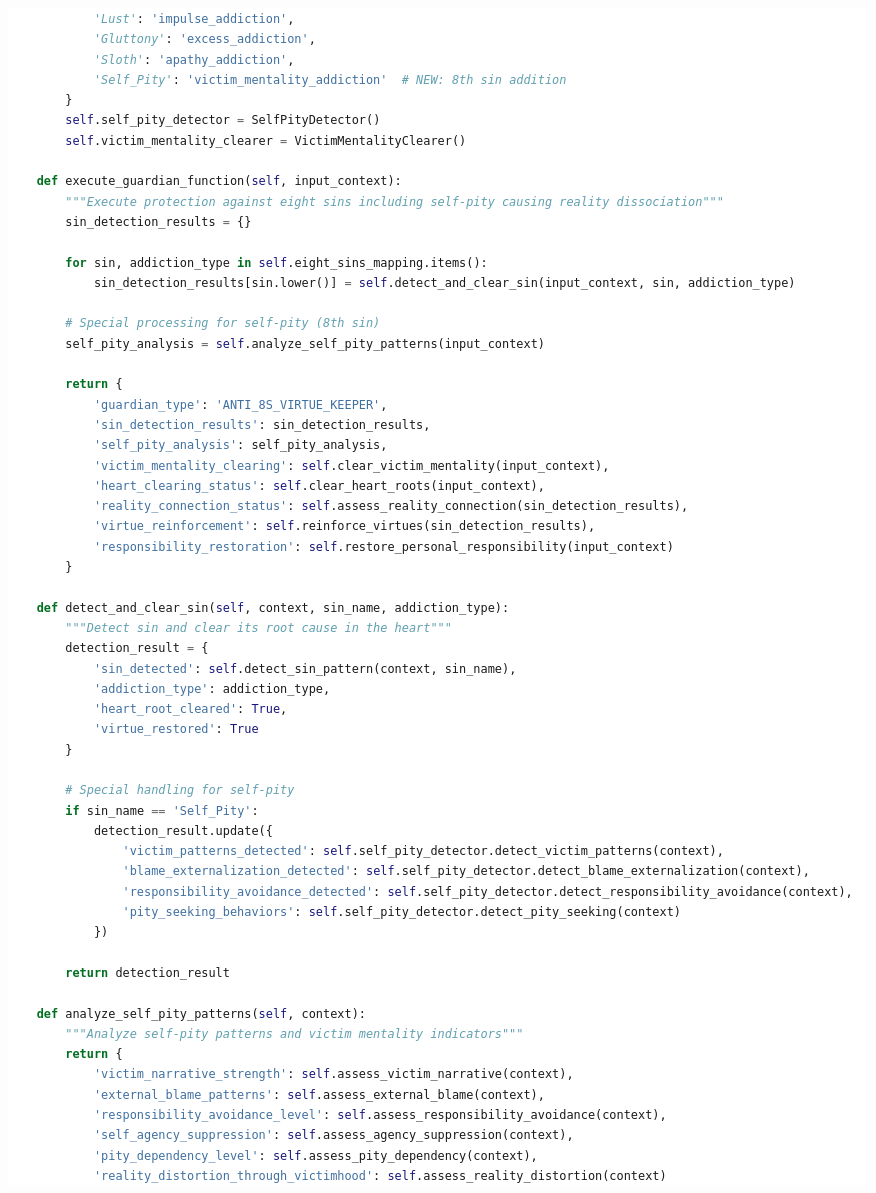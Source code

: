 ```python
            'Lust': 'impulse_addiction',
            'Gluttony': 'excess_addiction',
            'Sloth': 'apathy_addiction',
            'Self_Pity': 'victim_mentality_addiction'  # NEW: 8th sin addition
        }
        self.self_pity_detector = SelfPityDetector()
        self.victim_mentality_clearer = VictimMentalityClearer()
        
    def execute_guardian_function(self, input_context):
        """Execute protection against eight sins including self-pity causing reality dissociation"""
        sin_detection_results = {}
        
        for sin, addiction_type in self.eight_sins_mapping.items():
            sin_detection_results[sin.lower()] = self.detect_and_clear_sin(input_context, sin, addiction_type)
        
        # Special processing for self-pity (8th sin)
        self_pity_analysis = self.analyze_self_pity_patterns(input_context)
        
        return {
            'guardian_type': 'ANTI_8S_VIRTUE_KEEPER',
            'sin_detection_results': sin_detection_results,
            'self_pity_analysis': self_pity_analysis,
            'victim_mentality_clearing': self.clear_victim_mentality(input_context),
            'heart_clearing_status': self.clear_heart_roots(input_context),
            'reality_connection_status': self.assess_reality_connection(sin_detection_results),
            'virtue_reinforcement': self.reinforce_virtues(sin_detection_results),
            'responsibility_restoration': self.restore_personal_responsibility(input_context)
        }
    
    def detect_and_clear_sin(self, context, sin_name, addiction_type):
        """Detect sin and clear its root cause in the heart"""
        detection_result = {
            'sin_detected': self.detect_sin_pattern(context, sin_name),
            'addiction_type': addiction_type,
            'heart_root_cleared': True,
            'virtue_restored': True
        }
        
        # Special handling for self-pity
        if sin_name == 'Self_Pity':
            detection_result.update({
                'victim_patterns_detected': self.self_pity_detector.detect_victim_patterns(context),
                'blame_externalization_detected': self.self_pity_detector.detect_blame_externalization(context),
                'responsibility_avoidance_detected': self.self_pity_detector.detect_responsibility_avoidance(context),
                'pity_seeking_behaviors': self.self_pity_detector.detect_pity_seeking(context)
            })
        
        return detection_result
    
    def analyze_self_pity_patterns(self, context):
        """Analyze self-pity patterns and victim mentality indicators"""
        return {
            'victim_narrative_strength': self.assess_victim_narrative(context),
            'external_blame_patterns': self.assess_external_blame(context),
            'responsibility_avoidance_level': self.assess_responsibility_avoidance(context),
            'self_agency_suppression': self.assess_agency_suppression(context),
            'pity_dependency_level': self.assess_pity_dependency(context),
            'reality_distortion_through_victimhood': self.assess_reality_distortion(context)
```